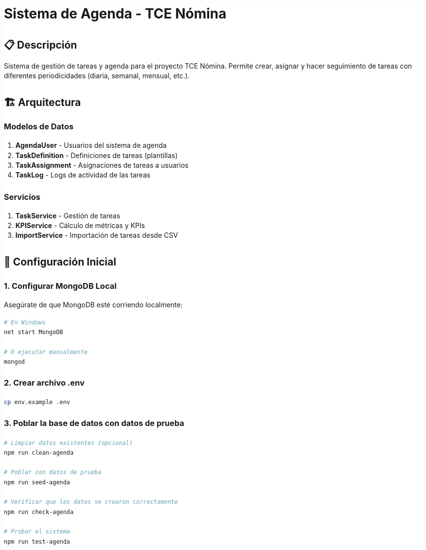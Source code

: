 # Sistema de Agenda - TCE Nómina

## 📋 Descripción

Sistema de gestión de tareas y agenda para el proyecto TCE Nómina. Permite crear, asignar y hacer seguimiento de tareas con diferentes periodicidades (diaria, semanal, mensual, etc.).

## 🏗️ Arquitectura

### Modelos de Datos

1. **AgendaUser** - Usuarios del sistema de agenda
2. **TaskDefinition** - Definiciones de tareas (plantillas)
3. **TaskAssignment** - Asignaciones de tareas a usuarios
4. **TaskLog** - Logs de actividad de las tareas

### Servicios

1. **TaskService** - Gestión de tareas
2. **KPIService** - Cálculo de métricas y KPIs
3. **ImportService** - Importación de tareas desde CSV

## 🚀 Configuración Inicial

### 1. Configurar MongoDB Local

Asegúrate de que MongoDB esté corriendo localmente:

```bash
# En Windows
net start MongoDB

# O ejecutar manualmente
mongod
```

### 2. Crear archivo .env

```bash
cp env.example .env
```

### 3. Poblar la base de datos con datos de prueba

```bash
# Limpiar datos existentes (opcional)
npm run clean-agenda

# Poblar con datos de prueba
npm run seed-agenda

# Verificar que los datos se crearon correctamente
npm run check-agenda

# Probar el sistema
npm run test-agenda
```
